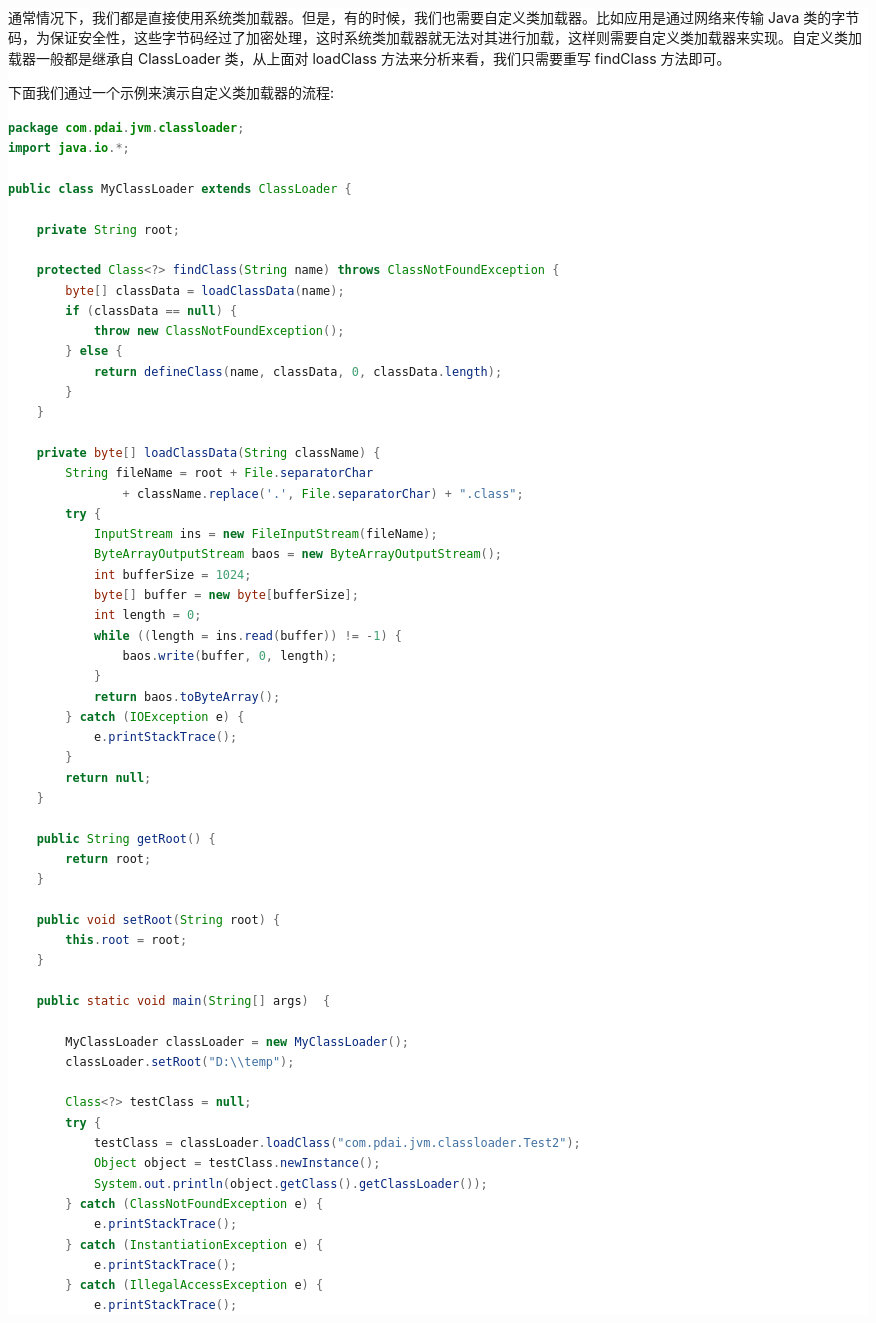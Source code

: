 通常情况下，我们都是直接使用系统类加载器。但是，有的时候，我们也需要自定义类加载器。比如应用是通过网络来传输 Java 类的字节码，为保证安全性，这些字节码经过了加密处理，这时系统类加载器就无法对其进行加载，这样则需要自定义类加载器来实现。自定义类加载器一般都是继承自 ClassLoader 类，从上面对 loadClass 方法来分析来看，我们只需要重写 findClass 方法即可。

下面我们通过一个示例来演示自定义类加载器的流程:

````java
package com.pdai.jvm.classloader;
import java.io.*;

public class MyClassLoader extends ClassLoader {

    private String root;

    protected Class<?> findClass(String name) throws ClassNotFoundException {
        byte[] classData = loadClassData(name);
        if (classData == null) {
            throw new ClassNotFoundException();
        } else {
            return defineClass(name, classData, 0, classData.length);
        }
    }

    private byte[] loadClassData(String className) {
        String fileName = root + File.separatorChar
                + className.replace('.', File.separatorChar) + ".class";
        try {
            InputStream ins = new FileInputStream(fileName);
            ByteArrayOutputStream baos = new ByteArrayOutputStream();
            int bufferSize = 1024;
            byte[] buffer = new byte[bufferSize];
            int length = 0;
            while ((length = ins.read(buffer)) != -1) {
                baos.write(buffer, 0, length);
            }
            return baos.toByteArray();
        } catch (IOException e) {
            e.printStackTrace();
        }
        return null;
    }

    public String getRoot() {
        return root;
    }

    public void setRoot(String root) {
        this.root = root;
    }

    public static void main(String[] args)  {

        MyClassLoader classLoader = new MyClassLoader();
        classLoader.setRoot("D:\\temp");

        Class<?> testClass = null;
        try {
            testClass = classLoader.loadClass("com.pdai.jvm.classloader.Test2");
            Object object = testClass.newInstance();
            System.out.println(object.getClass().getClassLoader());
        } catch (ClassNotFoundException e) {
            e.printStackTrace();
        } catch (InstantiationException e) {
            e.printStackTrace();
        } catch (IllegalAccessException e) {
            e.printStackTrace();
````
